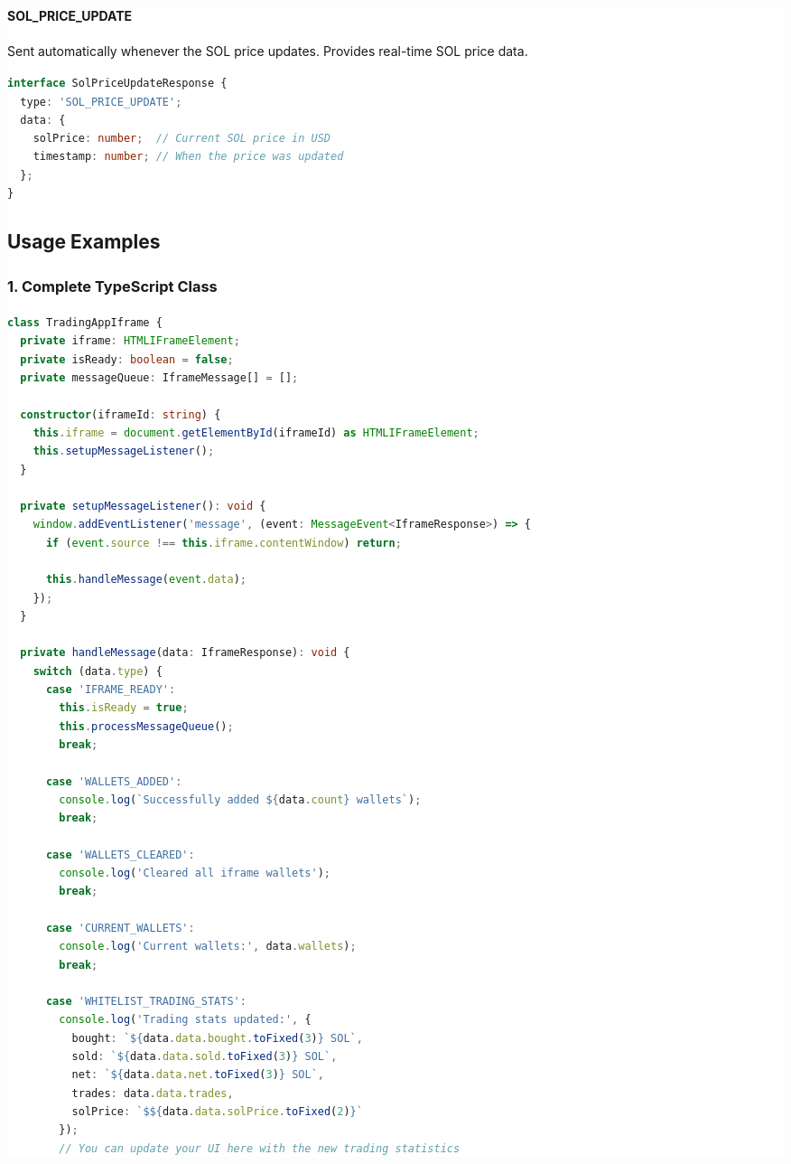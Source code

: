 #### SOL_PRICE_UPDATE
Sent automatically whenever the SOL price updates. Provides real-time SOL price data.

```typescript
interface SolPriceUpdateResponse {
  type: 'SOL_PRICE_UPDATE';
  data: {
    solPrice: number;  // Current SOL price in USD
    timestamp: number; // When the price was updated
  };
}
```

## Usage Examples

### 1. Complete TypeScript Class

```typescript
class TradingAppIframe {
  private iframe: HTMLIFrameElement;
  private isReady: boolean = false;
  private messageQueue: IframeMessage[] = [];

  constructor(iframeId: string) {
    this.iframe = document.getElementById(iframeId) as HTMLIFrameElement;
    this.setupMessageListener();
  }

  private setupMessageListener(): void {
    window.addEventListener('message', (event: MessageEvent<IframeResponse>) => {
      if (event.source !== this.iframe.contentWindow) return;
      
      this.handleMessage(event.data);
    });
  }

  private handleMessage(data: IframeResponse): void {
    switch (data.type) {
      case 'IFRAME_READY':
        this.isReady = true;
        this.processMessageQueue();
        break;
      
      case 'WALLETS_ADDED':
        console.log(`Successfully added ${data.count} wallets`);
        break;
      
      case 'WALLETS_CLEARED':
        console.log('Cleared all iframe wallets');
        break;
      
      case 'CURRENT_WALLETS':
        console.log('Current wallets:', data.wallets);
        break;
      
      case 'WHITELIST_TRADING_STATS':
        console.log('Trading stats updated:', {
          bought: `${data.data.bought.toFixed(3)} SOL`,
          sold: `${data.data.sold.toFixed(3)} SOL`,
          net: `${data.data.net.toFixed(3)} SOL`,
          trades: data.data.trades,
          solPrice: `$${data.data.solPrice.toFixed(2)}`
        });
        // You can update your UI here with the new trading statistics
```